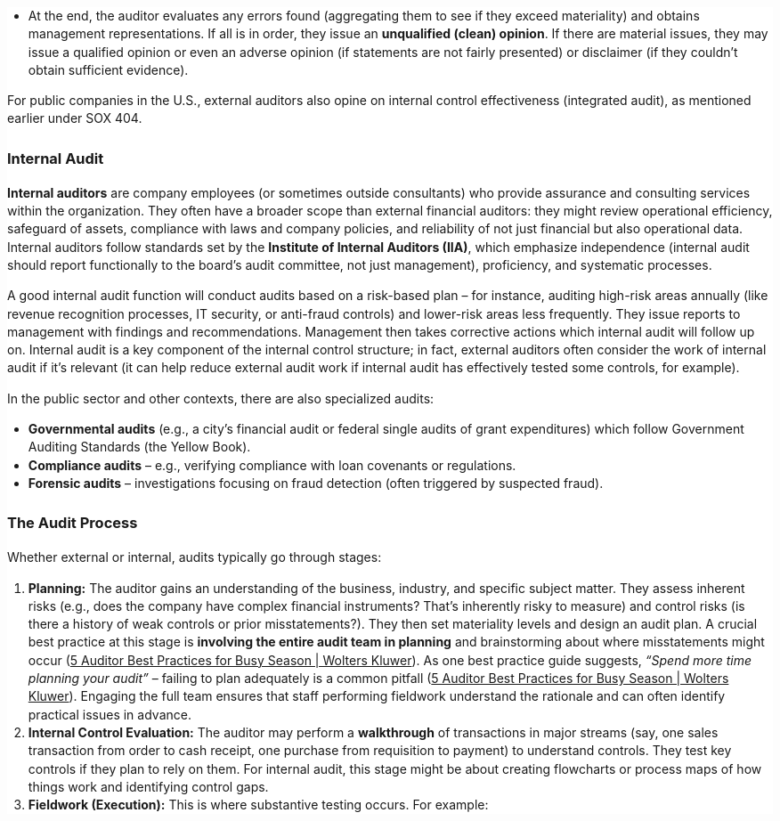 - At the end, the auditor evaluates any errors found (aggregating them to see if they exceed materiality) and obtains management representations. If all is in order, they issue an **unqualified (clean) opinion**. If there are material issues, they may issue a qualified opinion or even an adverse opinion (if statements are not fairly presented) or disclaimer (if they couldn’t obtain sufficient evidence).

For public companies in the U.S., external auditors also opine on internal control effectiveness (integrated audit), as mentioned earlier under SOX 404.

### Internal Audit

**Internal auditors** are company employees (or sometimes outside consultants) who provide assurance and consulting services within the organization. They often have a broader scope than external financial auditors: they might review operational efficiency, safeguard of assets, compliance with laws and company policies, and reliability of not just financial but also operational data. Internal auditors follow standards set by the **Institute of Internal Auditors (IIA)**, which emphasize independence (internal audit should report functionally to the board’s audit committee, not just management), proficiency, and systematic processes.

A good internal audit function will conduct audits based on a risk-based plan – for instance, auditing high-risk areas annually (like revenue recognition processes, IT security, or anti-fraud controls) and lower-risk areas less frequently. They issue reports to management with findings and recommendations. Management then takes corrective actions which internal audit will follow up on. Internal audit is a key component of the internal control structure; in fact, external auditors often consider the work of internal audit if it’s relevant (it can help reduce external audit work if internal audit has effectively tested some controls, for example).

In the public sector and other contexts, there are also specialized audits:

- **Governmental audits** (e.g., a city’s financial audit or federal single audits of grant expenditures) which follow Government Auditing Standards (the Yellow Book).
- **Compliance audits** – e.g., verifying compliance with loan covenants or regulations.
- **Forensic audits** – investigations focusing on fraud detection (often triggered by suspected fraud).

### The Audit Process

Whether external or internal, audits typically go through stages:

1. **Planning:** The auditor gains an understanding of the business, industry, and specific subject matter. They assess inherent risks (e.g., does the company have complex financial instruments? That’s inherently risky to measure) and control risks (is there a history of weak controls or prior misstatements?). They then set materiality levels and design an audit plan. A crucial best practice at this stage is **involving the entire audit team in planning** and brainstorming about where misstatements might occur ([5 Auditor Best Practices for Busy Season | Wolters Kluwer](https://www.wolterskluwer.com/en/expert-insights/5-auditor-best-practices-for-busy-season#:~:text=Best%20Practice%20,entire%20audit%20team%20in%20planning)). As one best practice guide suggests, _“Spend more time planning your audit”_ – failing to plan adequately is a common pitfall ([5 Auditor Best Practices for Busy Season | Wolters Kluwer](https://www.wolterskluwer.com/en/expert-insights/5-auditor-best-practices-for-busy-season#:~:text=Best%20Practice%20,time%20planning%20your%20audit)). Engaging the full team ensures that staff performing fieldwork understand the rationale and can often identify practical issues in advance.
2. **Internal Control Evaluation:** The auditor may perform a **walkthrough** of transactions in major streams (say, one sales transaction from order to cash receipt, one purchase from requisition to payment) to understand controls. They test key controls if they plan to rely on them. For internal audit, this stage might be about creating flowcharts or process maps of how things work and identifying control gaps.
3. **Fieldwork (Execution):** This is where substantive testing occurs. For example:
